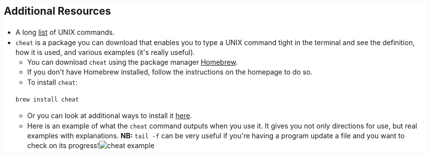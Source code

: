 ## Additional Resources
* A long [list](https://en.wikipedia.org/wiki/List_of_Unix_commands) of UNIX commands.
* `cheat` is a package you can download that enables you to type a UNIX command tight in the terminal and see the definition, how it is used, and various examples (it's really useful). 
	* You can download `cheat` using the package manager [Homebrew](https://brew.sh/).
	* If you don't have Homebrew installed, follow the instructions on the homepage to do so. 
	* To install `cheat`:
	```bash
	brew install cheat
	```
	* Or you can look at additional ways to install it [here](https://formulae.brew.sh/formula/cheat#default).
	* Here is an example of what the `cheat` command outputs when you use it. It gives you not only directions for use, but real examples with explanations. **NB:** `tail -f` can be very useful if you're having a program update a file and you want to check on its progress!![cheat example](https://lh3.googleusercontent.com/JUJmvNKOTzECbCy81jxahUgXqQOr8BTQdWFVjxVhD-k7vewpqJD920fnn-XCTOZnakShzObM2nwt6q-KoRQjP2YOTGZEQWQYssIgx5yZaINDzl3111wTi5G0I8hQlvWbEXvKfWU1qapUS3pawGPFKT-MLlXp2zkh4hlBwbmHMxOulVOrTobmmD8dLKPLKP5GFpavPt37CFqlYQsrLWEUymC7dqL-8VBTMBo3BRVFfqOCLSodlLFCBjVwGyy0nmJkXH8XMOvw52nB5Wj1I1H-wi-tdFcgmYyh_gADjZ5sW2pYHUElAO1REZ03d3Wd2wFKFT4K1TRjFvTYmyGLMJTYKSx9YFl1gwEef7p7JmRjo_Hqtuujd5pCUV1nPjHPvU-V_Stqrx_8O1Bt3ElM4PGSXLDapUKY0tQBLIVYL1Y0e74AIOq65Pkv_vA8m3PeJc-oCVOB_Pu7BjoWdR2Of5nDWeyi9h-7xK4xZiRbOrVuEwWbgNvKPFODxQtBgW6qnTqkZRYg2DWVeuRnmhdVFUkYCReBknh4kct2pDh4ee5eTVBVLsZGzS6ojBIX8gFB9oxCFJNugWYT16z7A2K4Ix2sdAEl2PSX9wbFdrfkI0OA7ILN2dsa6yUulqkovs0lp1bVcMyY0NoV3ob3d8_sqKWVoXVF06QiYXp_9OZ7wkKeRFSCIe-7pK3bKSPZE-kSVO75qQ8XaeJc1YSKVErs8DCz0WPuTecEEcE6mUBFw7ncrQN6RKfEiJUspFt6Ug=w1882-h904-no?authuser=0)
